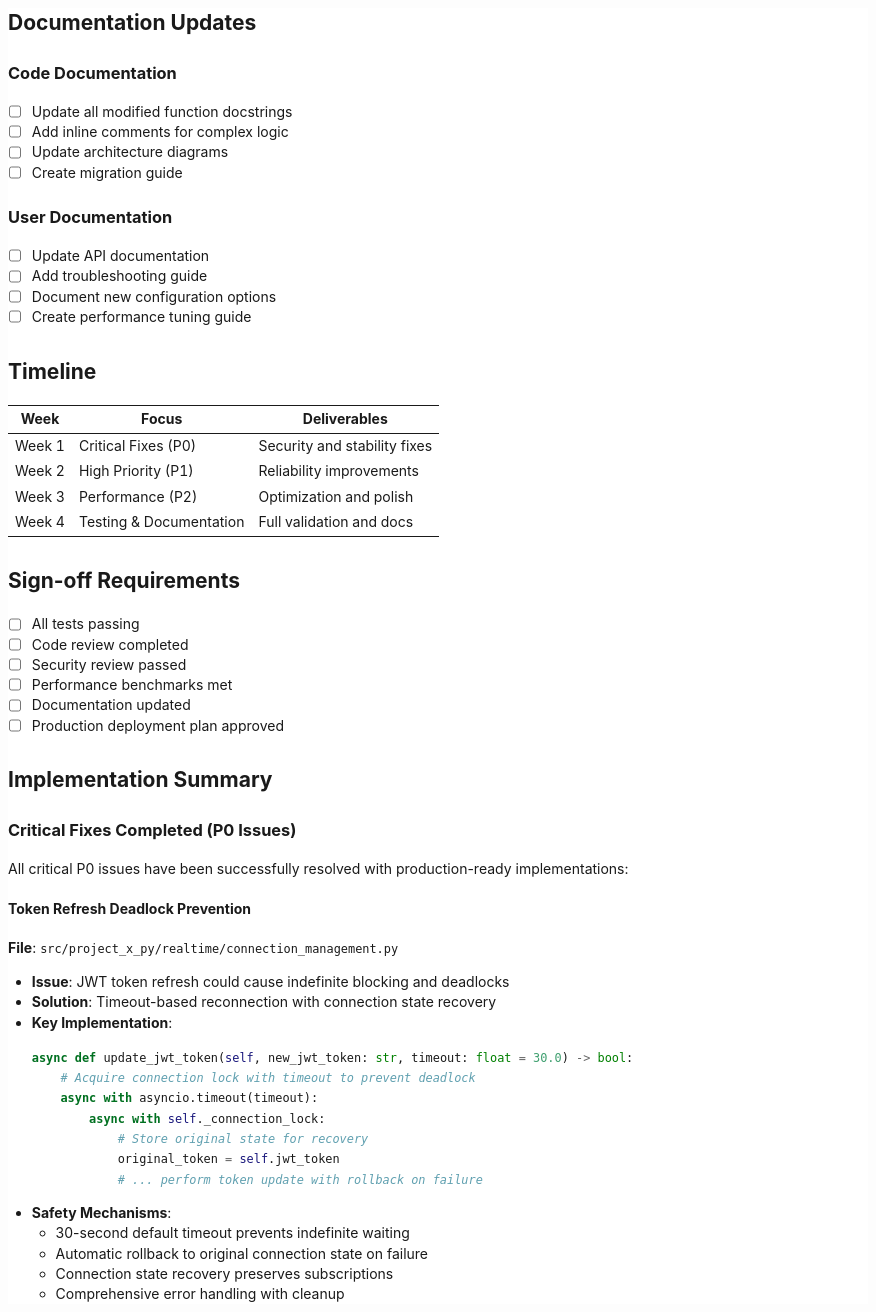 ## Documentation Updates

### Code Documentation
- [ ] Update all modified function docstrings
- [ ] Add inline comments for complex logic
- [ ] Update architecture diagrams
- [ ] Create migration guide

### User Documentation
- [ ] Update API documentation
- [ ] Add troubleshooting guide
- [ ] Document new configuration options
- [ ] Create performance tuning guide

## Timeline

| Week | Focus | Deliverables |
|------|-------|--------------|
| Week 1 | Critical Fixes (P0) | Security and stability fixes |
| Week 2 | High Priority (P1) | Reliability improvements |
| Week 3 | Performance (P2) | Optimization and polish |
| Week 4 | Testing & Documentation | Full validation and docs |

## Sign-off Requirements

- [ ] All tests passing
- [ ] Code review completed
- [ ] Security review passed
- [ ] Performance benchmarks met
- [ ] Documentation updated
- [ ] Production deployment plan approved

## Implementation Summary

### Critical Fixes Completed (P0 Issues)

All critical P0 issues have been successfully resolved with production-ready implementations:

#### Token Refresh Deadlock Prevention
**File**: `src/project_x_py/realtime/connection_management.py`
- **Issue**: JWT token refresh could cause indefinite blocking and deadlocks
- **Solution**: Timeout-based reconnection with connection state recovery
- **Key Implementation**:
  ```python
  async def update_jwt_token(self, new_jwt_token: str, timeout: float = 30.0) -> bool:
      # Acquire connection lock with timeout to prevent deadlock
      async with asyncio.timeout(timeout):
          async with self._connection_lock:
              # Store original state for recovery
              original_token = self.jwt_token
              # ... perform token update with rollback on failure
  ```
- **Safety Mechanisms**: 
  - 30-second default timeout prevents indefinite waiting
  - Automatic rollback to original connection state on failure
  - Connection state recovery preserves subscriptions
  - Comprehensive error handling with cleanup
